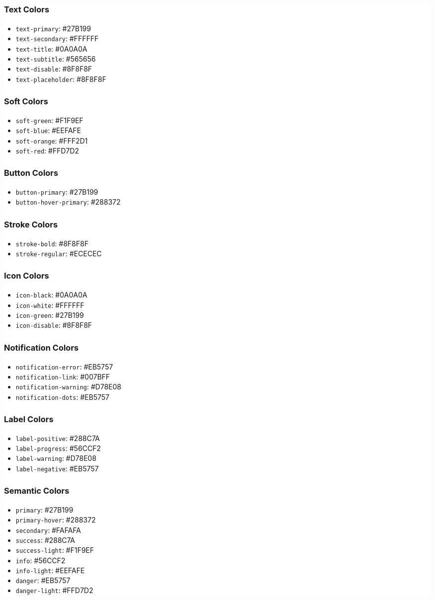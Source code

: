 ### Text Colors

- `text-primary`: #27B199
- `text-secondary`: #FFFFFF
- `text-title`: #0A0A0A
- `text-subtitle`: #565656
- `text-disable`: #8F8F8F
- `text-placeholder`: #8F8F8F

### Soft Colors

- `soft-green`: #F1F9EF
- `soft-blue`: #EEFAFE
- `soft-orange`: #FFF2D1
- `soft-red`: #FFD7D2

### Button Colors

- `button-primary`: #27B199
- `button-hover-primary`: #288372

### Stroke Colors

- `stroke-bold`: #8F8F8F
- `stroke-regular`: #ECECEC

### Icon Colors

- `icon-black`: #0A0A0A
- `icon-white`: #FFFFFF
- `icon-green`: #27B199
- `icon-disable`: #8F8F8F

### Notification Colors

- `notification-error`: #EB5757
- `notification-link`: #007BFF
- `notification-warning`: #D78E08
- `notification-dots`: #EB5757

### Label Colors

- `label-positive`: #288C7A
- `label-progress`: #56CCF2
- `label-warning`: #D78E08
- `label-negative`: #EB5757

### Semantic Colors

- `primary`: #27B199
- `primary-hover`: #288372
- `secondary`: #FAFAFA
- `success`: #288C7A
- `success-light`: #F1F9EF
- `info`: #56CCF2
- `info-light`: #EEFAFE
- `danger`: #EB5757
- `danger-light`: #FFD7D2
